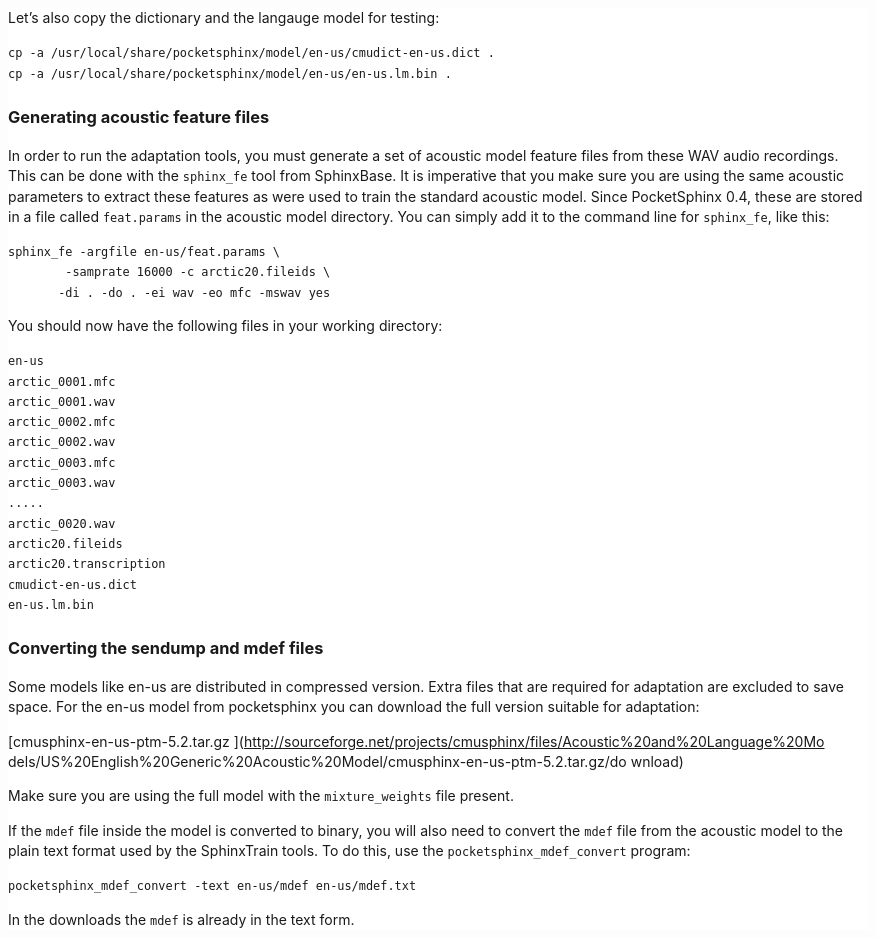 Let’s also copy the dictionary and the langauge model for testing:

	cp -a /usr/local/share/pocketsphinx/model/en-us/cmudict-en-us.dict .
	cp -a /usr/local/share/pocketsphinx/model/en-us/en-us.lm.bin .

### Generating acoustic feature files

In order to run the adaptation tools, you must generate a set of acoustic model
feature files from these WAV audio recordings. This can be done with the
`sphinx_fe` tool from SphinxBase. It is imperative that you make sure you
are using the same acoustic parameters to extract these features as were used
to train the standard acoustic model. Since PocketSphinx 0.4, these are stored
in a file called `feat.params` in the acoustic model directory. You can
simply add it to the command line for `sphinx_fe`, like this:

	sphinx_fe -argfile en-us/feat.params \
	        -samprate 16000 -c arctic20.fileids \
	       -di . -do . -ei wav -eo mfc -mswav yes

You should now have the following files in your working directory:

	en-us
	arctic_0001.mfc
	arctic_0001.wav
	arctic_0002.mfc
	arctic_0002.wav
	arctic_0003.mfc
	arctic_0003.wav
	.....
	arctic_0020.wav
	arctic20.fileids
	arctic20.transcription
	cmudict-en-us.dict
	en-us.lm.bin

### Converting the sendump and mdef files

Some models like en-us are distributed in compressed version. Extra files
that are required for adaptation are excluded to save space. For the en-us model
from pocketsphinx you can download the full version suitable for adaptation:

[cmusphinx-en-us-ptm-5.2.tar.gz
](http://sourceforge.net/projects/cmusphinx/files/Acoustic%20and%20Language%20Mo
dels/US%20English%20Generic%20Acoustic%20Model/cmusphinx-en-us-ptm-5.2.tar.gz/do
wnload)

Make sure you are using the full model with the `mixture_weights` file present.

If the `mdef` file inside the model is converted to binary, you will also need
to convert the `mdef` file from the acoustic model to the plain text format used
by the SphinxTrain tools. To do this, use the `pocketsphinx_mdef_convert`
program:

	pocketsphinx_mdef_convert -text en-us/mdef en-us/mdef.txt

In the downloads the `mdef` is already in the text form.
